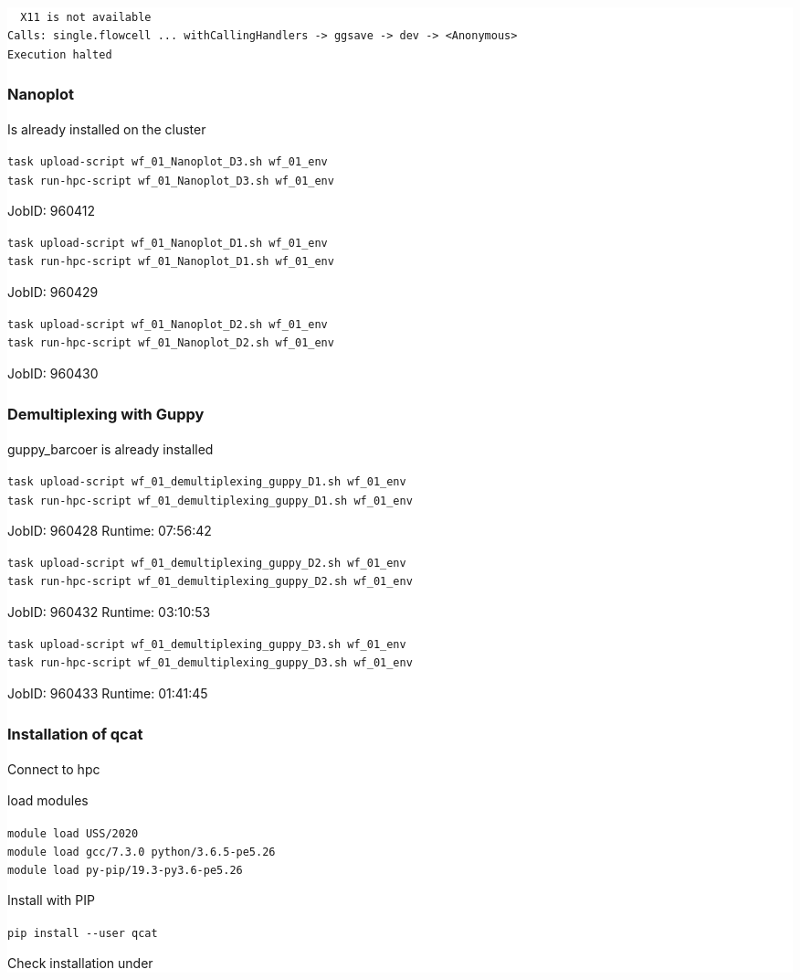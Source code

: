 	  X11 is not available
	Calls: single.flowcell ... withCallingHandlers -> ggsave -> dev -> <Anonymous>
	Execution halted

### Nanoplot 
Is already installed on the cluster
	
	task upload-script wf_01_Nanoplot_D3.sh wf_01_env
	task run-hpc-script wf_01_Nanoplot_D3.sh wf_01_env

JobID: 960412
	
	task upload-script wf_01_Nanoplot_D1.sh wf_01_env
	task run-hpc-script wf_01_Nanoplot_D1.sh wf_01_env

JobID: 960429

	task upload-script wf_01_Nanoplot_D2.sh wf_01_env
	task run-hpc-script wf_01_Nanoplot_D2.sh wf_01_env

JobID: 960430

### Demultiplexing with Guppy
guppy_barcoer is already installed

	task upload-script wf_01_demultiplexing_guppy_D1.sh wf_01_env
	task run-hpc-script wf_01_demultiplexing_guppy_D1.sh wf_01_env

JobID: 960428
Runtime: 07:56:42

	task upload-script wf_01_demultiplexing_guppy_D2.sh wf_01_env
	task run-hpc-script wf_01_demultiplexing_guppy_D2.sh wf_01_env

JobID: 960432
Runtime: 03:10:53

	task upload-script wf_01_demultiplexing_guppy_D3.sh wf_01_env
	task run-hpc-script wf_01_demultiplexing_guppy_D3.sh wf_01_env

JobID: 960433
Runtime: 01:41:45


### Installation of qcat
Connect to hpc

load modules

	module load USS/2020
	module load gcc/7.3.0 python/3.6.5-pe5.26
	module load py-pip/19.3-py3.6-pe5.26

Install with PIP

	pip install --user qcat

Check installation under
